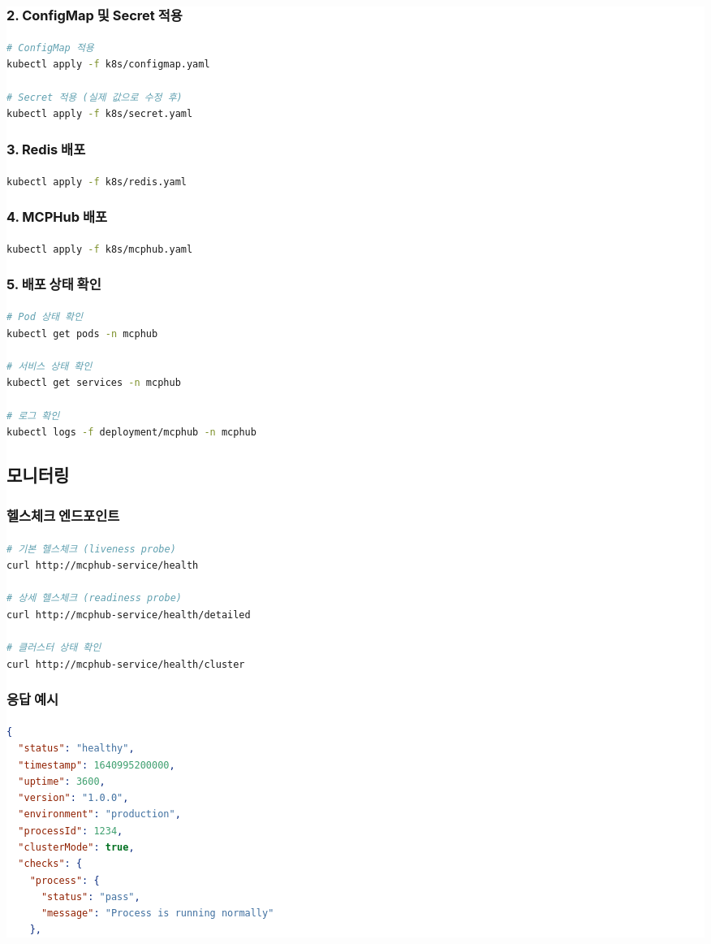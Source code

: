 ### 2. ConfigMap 및 Secret 적용

```bash
# ConfigMap 적용
kubectl apply -f k8s/configmap.yaml

# Secret 적용 (실제 값으로 수정 후)
kubectl apply -f k8s/secret.yaml
```

### 3. Redis 배포

```bash
kubectl apply -f k8s/redis.yaml
```

### 4. MCPHub 배포

```bash
kubectl apply -f k8s/mcphub.yaml
```

### 5. 배포 상태 확인

```bash
# Pod 상태 확인
kubectl get pods -n mcphub

# 서비스 상태 확인
kubectl get services -n mcphub

# 로그 확인
kubectl logs -f deployment/mcphub -n mcphub
```

## 모니터링

### 헬스체크 엔드포인트

```bash
# 기본 헬스체크 (liveness probe)
curl http://mcphub-service/health

# 상세 헬스체크 (readiness probe)
curl http://mcphub-service/health/detailed

# 클러스터 상태 확인
curl http://mcphub-service/health/cluster
```

### 응답 예시

```json
{
  "status": "healthy",
  "timestamp": 1640995200000,
  "uptime": 3600,
  "version": "1.0.0",
  "environment": "production",
  "processId": 1234,
  "clusterMode": true,
  "checks": {
    "process": {
      "status": "pass",
      "message": "Process is running normally"
    },
```